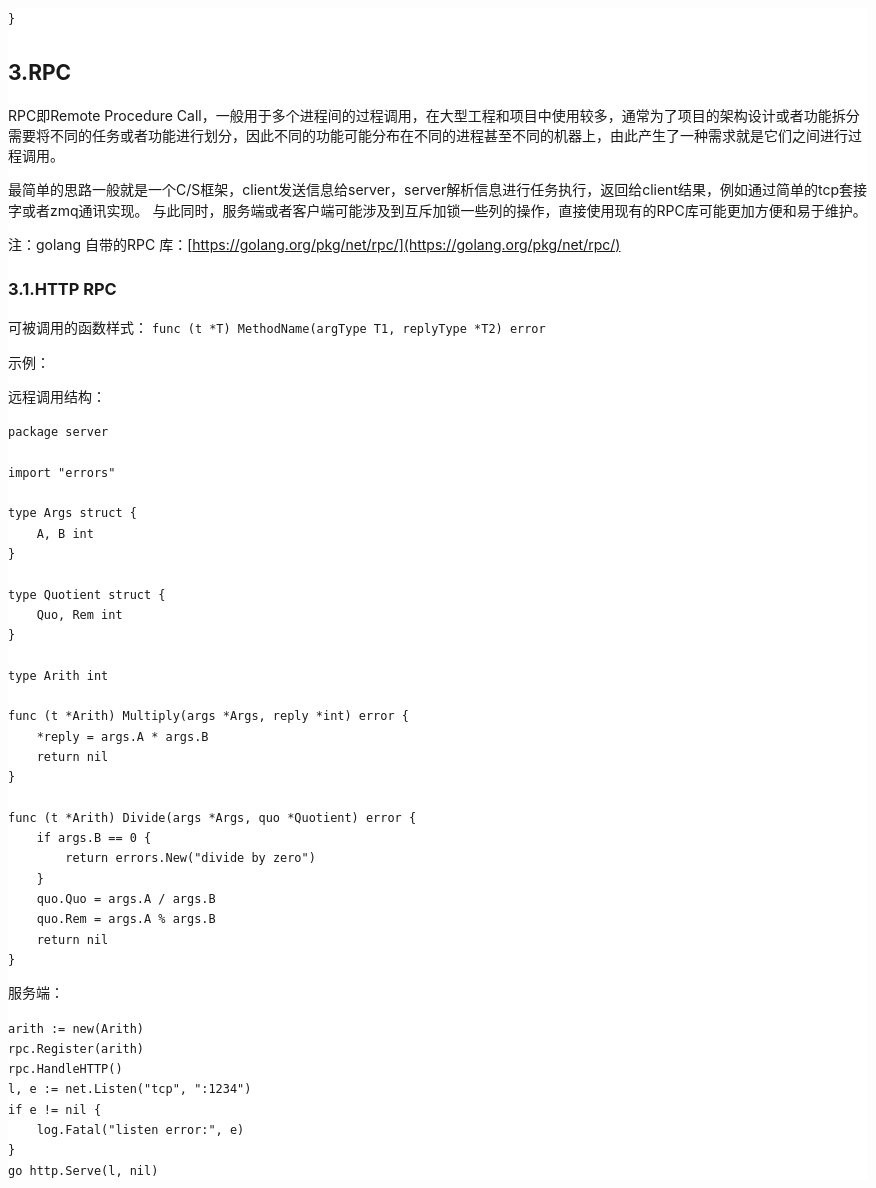 ```
}
```


## <span id="head9"> 3.RPC</span>
RPC即Remote Procedure Call，一般用于多个进程间的过程调用，在大型工程和项目中使用较多，通常为了项目的架构设计或者功能拆分需要将不同的任务或者功能进行划分，因此不同的功能可能分布在不同的进程甚至不同的机器上，由此产生了一种需求就是它们之间进行过程调用。

最简单的思路一般就是一个C/S框架，client发送信息给server，server解析信息进行任务执行，返回给client结果，例如通过简单的tcp套接字或者zmq通讯实现。
与此同时，服务端或者客户端可能涉及到互斥加锁一些列的操作，直接使用现有的RPC库可能更加方便和易于维护。

注：golang 自带的RPC 库：[https://golang.org/pkg/net/rpc/](https://golang.org/pkg/net/rpc/)

### <span id="head10">3.1.HTTP RPC</span>
可被调用的函数样式：
`func (t *T) MethodName(argType T1, replyType *T2) error`

示例：

远程调用结构：
```
package server

import "errors"

type Args struct {
	A, B int
}

type Quotient struct {
	Quo, Rem int
}

type Arith int

func (t *Arith) Multiply(args *Args, reply *int) error {
	*reply = args.A * args.B
	return nil
}

func (t *Arith) Divide(args *Args, quo *Quotient) error {
	if args.B == 0 {
		return errors.New("divide by zero")
	}
	quo.Quo = args.A / args.B
	quo.Rem = args.A % args.B
	return nil
}
```

服务端：
```
arith := new(Arith)
rpc.Register(arith)
rpc.HandleHTTP()
l, e := net.Listen("tcp", ":1234")
if e != nil {
	log.Fatal("listen error:", e)
}
go http.Serve(l, nil)
```
